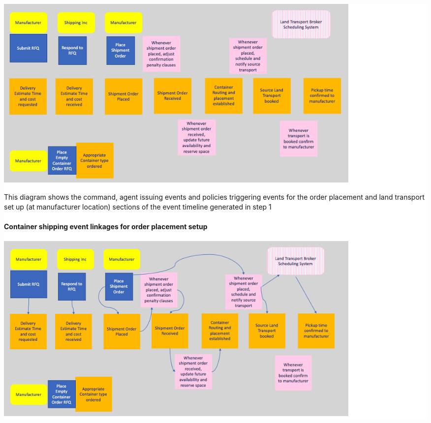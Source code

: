 <img src="ship-dom-cmd1.png" width="700">

This diagram shows the command, agent issuing events and policies triggering events for the order placement and land transport set up (at manufacturer location) sections of the event timeline generated in step 1

#### Container shipping  event linkages for order placement setup 

<img src="ship-dom-cmd1.2.png" width="700">
